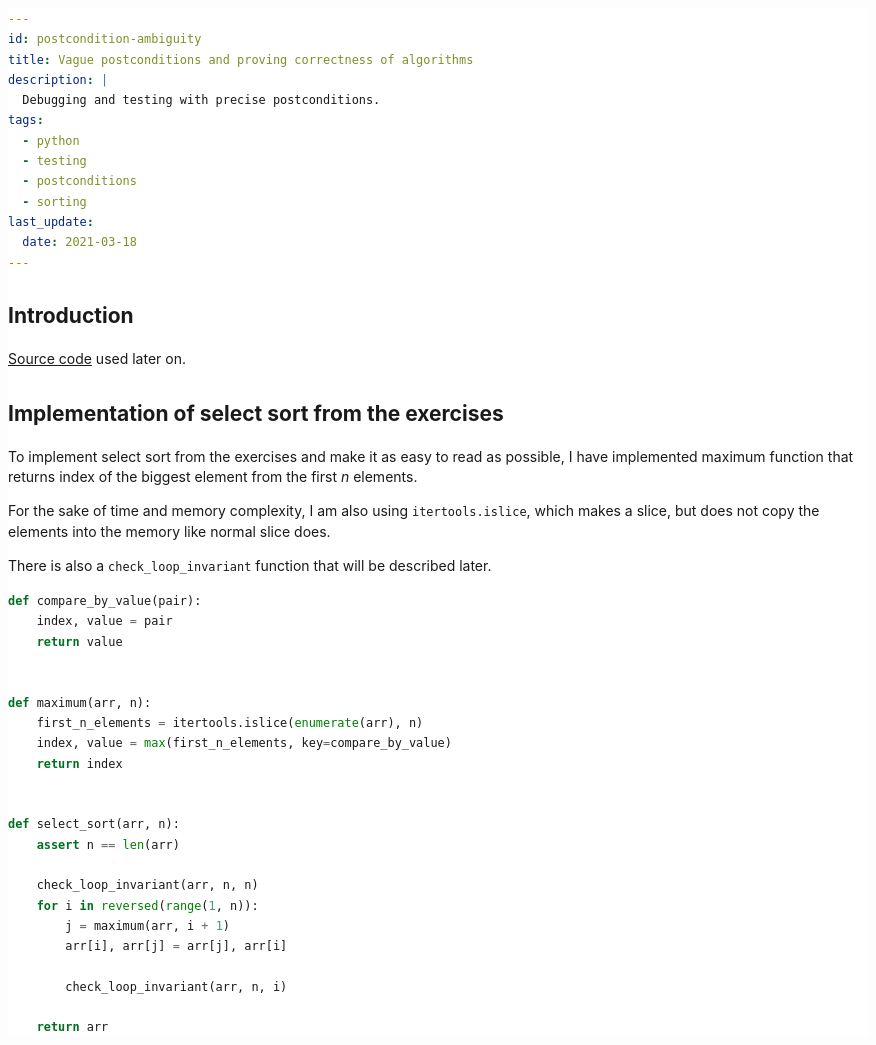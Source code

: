 ```yaml
---
id: postcondition-ambiguity
title: Vague postconditions and proving correctness of algorithms
description: |
  Debugging and testing with precise postconditions.
tags:
  - python
  - testing
  - postconditions
  - sorting
last_update:
  date: 2021-03-18
---
```


## Introduction

[Source code](pathname:///files/algorithms/algorithms-correctness/postcondition-ambiguity/test_sort.py) used later on.

## Implementation of select sort from the exercises

To implement select sort from the exercises and make it as easy to read as possible, I have implemented maximum function that returns index of the biggest element from the first $n$ elements.

For the sake of time and memory complexity, I am also using `itertools.islice`, which makes a slice, but does not copy the elements into the memory like normal slice does.

There is also a `check_loop_invariant` function that will be described later.

```py showLineNumbers
def compare_by_value(pair):
    index, value = pair
    return value


def maximum(arr, n):
    first_n_elements = itertools.islice(enumerate(arr), n)
    index, value = max(first_n_elements, key=compare_by_value)
    return index


def select_sort(arr, n):
    assert n == len(arr)

    check_loop_invariant(arr, n, n)
    for i in reversed(range(1, n)):
        j = maximum(arr, i + 1)
        arr[i], arr[j] = arr[j], arr[i]

        check_loop_invariant(arr, n, i)

    return arr
```
